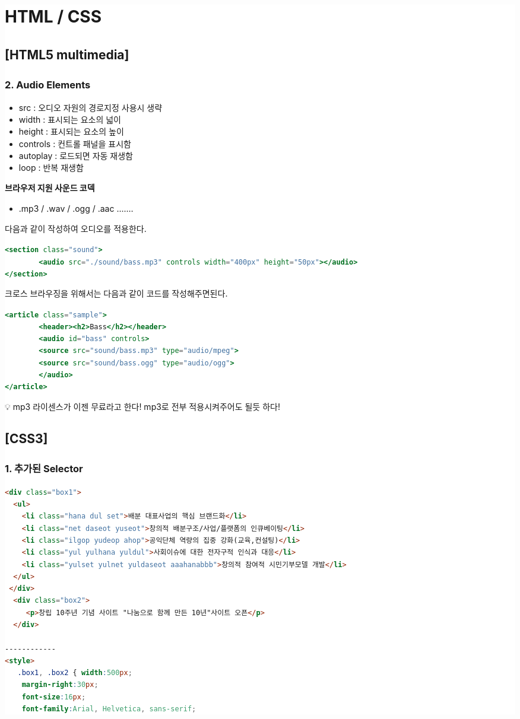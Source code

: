 # HTML / CSS

## [HTML5 multimedia]

### 2. Audio Elements

- src : 오디오 자원의 경로지정 <source>사용시 생략
- width : 표시되는 요소의 넓이
- height : 표시되는 요소의 높이
- controls : 컨트롤 패널을 표시함
- autoplay : 로드되면 자동 재생함
- loop : 반복 재생함

**브라우저 지원 사운드 코덱**

- .mp3 / .wav / .ogg / .aac ....…

다음과 같이 작성하여 오디오를 적용한다.

```jsx
<section class="sound">
        <audio src="./sound/bass.mp3" controls width="400px" height="50px"></audio>
</section>
```

크로스 브라우징을 위해서는 다음과 같이 코드를 작성해주면된다.

```jsx
<article class="sample">
        <header><h2>Bass</h2></header>
        <audio id="bass" controls>
        <source src="sound/bass.mp3" type="audio/mpeg">
        <source src="sound/bass.ogg" type="audio/ogg">
        </audio>
</article>
```

<aside>
💡 mp3 라이센스가 이젠 무료라고 한다! mp3로 전부 적용시켜주어도 될듯 하다!

</aside>

## [CSS3]

### 1. 추가된 Selector

```html
<div class="box1">
  <ul>
    <li class="hana dul set">배분 대표사업의 핵심 브랜드화</li>
    <li class="net daseot yuseot">창의적 배분구조/사업/플랫폼의 인큐베이팅</li>
    <li class="ilgop yudeop ahop">공익단체 역량의 집중 강화(교육,컨설팅)</li>
    <li class="yul yulhana yuldul">사회이슈에 대한 전자구적 인식과 대응</li>
    <li class="yulset yulnet yuldaseot aaahanabbb">창의적 참여적 시민기부모델 개발</li>
  </ul>
 </div>
  <div class="box2">
     <p>창립 10주년 기념 사이트 "나눔으로 함께 만든 10년"사이트 오픈</p>
  </div>

------------
<style>
   .box1, .box2 { width:500px;
	margin-right:30px;
	font-size:16px;
	font-family:Arial, Helvetica, sans-serif;
```
